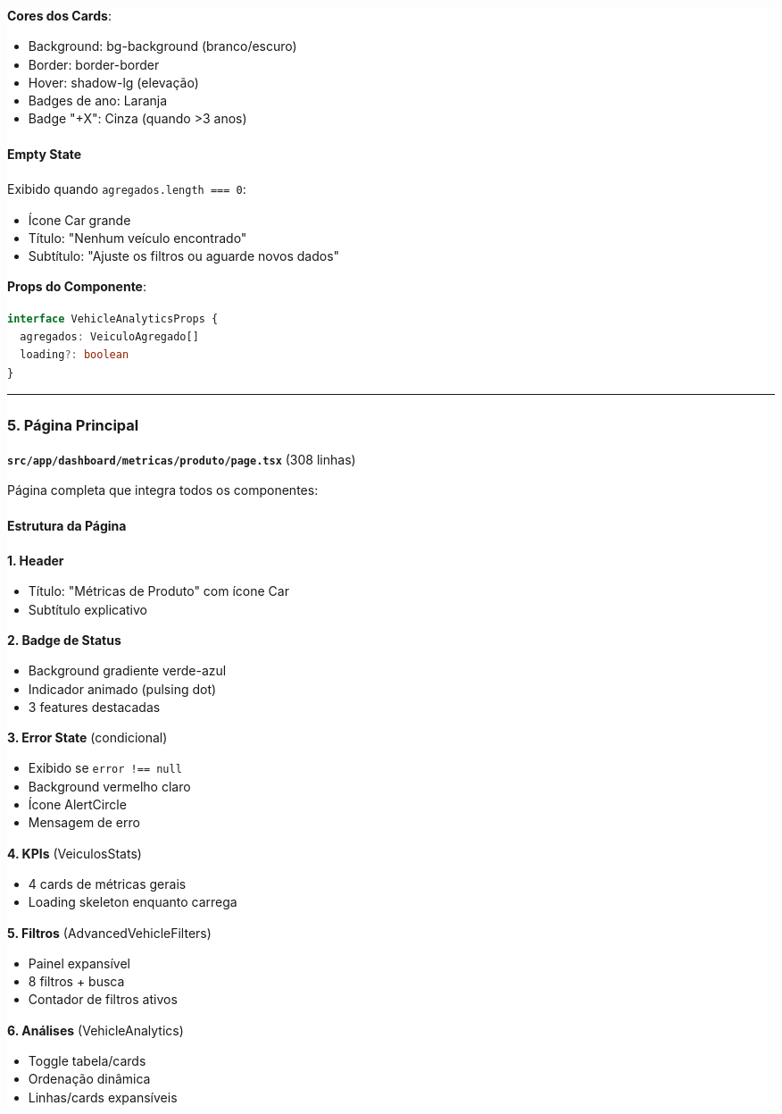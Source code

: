 **Cores dos Cards**:
- Background: bg-background (branco/escuro)
- Border: border-border
- Hover: shadow-lg (elevação)
- Badges de ano: Laranja
- Badge "+X": Cinza (quando >3 anos)

#### Empty State
Exibido quando `agregados.length === 0`:
- Ícone Car grande
- Título: "Nenhum veículo encontrado"
- Subtítulo: "Ajuste os filtros ou aguarde novos dados"

**Props do Componente**:
```typescript
interface VehicleAnalyticsProps {
  agregados: VeiculoAgregado[]
  loading?: boolean
}
```

---

### 5. Página Principal
**`src/app/dashboard/metricas/produto/page.tsx`** (308 linhas)

Página completa que integra todos os componentes:

#### Estrutura da Página

**1. Header**
- Título: "Métricas de Produto" com ícone Car
- Subtítulo explicativo

**2. Badge de Status**
- Background gradiente verde-azul
- Indicador animado (pulsing dot)
- 3 features destacadas

**3. Error State** (condicional)
- Exibido se `error !== null`
- Background vermelho claro
- Ícone AlertCircle
- Mensagem de erro

**4. KPIs** (VeiculosStats)
- 4 cards de métricas gerais
- Loading skeleton enquanto carrega

**5. Filtros** (AdvancedVehicleFilters)
- Painel expansível
- 8 filtros + busca
- Contador de filtros ativos

**6. Análises** (VehicleAnalytics)
- Toggle tabela/cards
- Ordenação dinâmica
- Linhas/cards expansíveis
